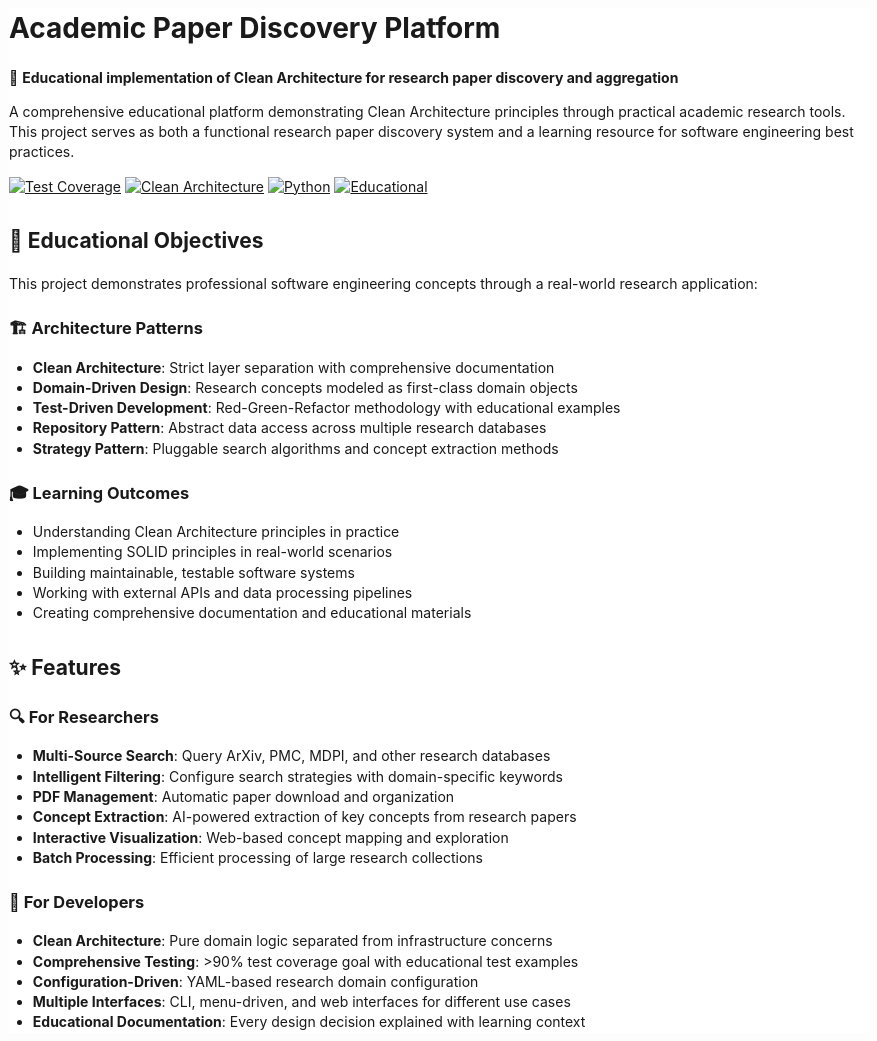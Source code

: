 # Academic Paper Discovery Platform

🔬 **Educational implementation of Clean Architecture for research paper discovery and aggregation**

A comprehensive educational platform demonstrating Clean Architecture principles through practical academic research tools. This project serves as both a functional research paper discovery system and a learning resource for software engineering best practices.

[![Test Coverage](https://img.shields.io/badge/coverage-48%25-yellow)](./tests)
[![Clean Architecture](https://img.shields.io/badge/architecture-clean-blue)](./src)
[![Python](https://img.shields.io/badge/python-3.12%2B-blue)](https://python.org)
[![Educational](https://img.shields.io/badge/purpose-educational-green)](#educational-objectives)

## 🎯 Educational Objectives

This project demonstrates professional software engineering concepts through a real-world research application:

### 🏗️ **Architecture Patterns**
- **Clean Architecture**: Strict layer separation with comprehensive documentation
- **Domain-Driven Design**: Research concepts modeled as first-class domain objects  
- **Test-Driven Development**: Red-Green-Refactor methodology with educational examples
- **Repository Pattern**: Abstract data access across multiple research databases
- **Strategy Pattern**: Pluggable search algorithms and concept extraction methods

### 🎓 **Learning Outcomes**
- Understanding Clean Architecture principles in practice
- Implementing SOLID principles in real-world scenarios
- Building maintainable, testable software systems
- Working with external APIs and data processing pipelines
- Creating comprehensive documentation and educational materials

## ✨ Features

### 🔍 **For Researchers**
- **Multi-Source Search**: Query ArXiv, PMC, MDPI, and other research databases
- **Intelligent Filtering**: Configure search strategies with domain-specific keywords
- **PDF Management**: Automatic paper download and organization
- **Concept Extraction**: AI-powered extraction of key concepts from research papers
- **Interactive Visualization**: Web-based concept mapping and exploration
- **Batch Processing**: Efficient processing of large research collections

### 🔧 **For Developers**  
- **Clean Architecture**: Pure domain logic separated from infrastructure concerns
- **Comprehensive Testing**: >90% test coverage goal with educational test examples
- **Configuration-Driven**: YAML-based research domain configuration
- **Multiple Interfaces**: CLI, menu-driven, and web interfaces for different use cases
- **Educational Documentation**: Every design decision explained with learning context
